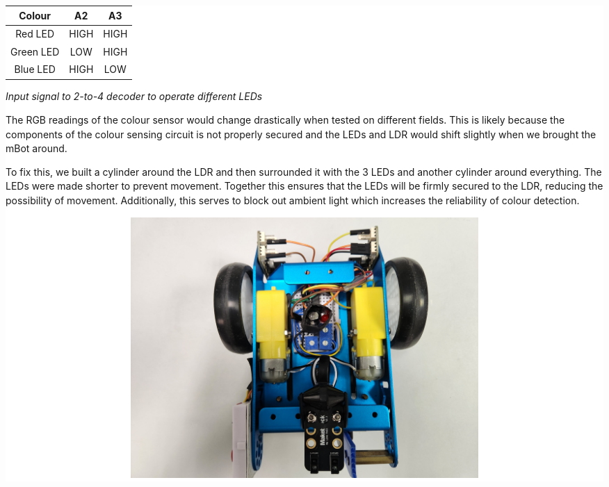 |    Colour   |    A2   |   A3  |
|:-----------:|:-------:|:-----:|
|   Red LED   |   HIGH  |  HIGH |
|  Green LED  |   LOW   |  HIGH |
|   Blue LED  |   HIGH  |  LOW  |

*Input signal to 2-to-4 decoder to operate different LEDs* 

</div>

The RGB readings of the colour sensor would change drastically when tested on different fields. This is likely because the components of the colour sensing circuit is not properly secured and the LEDs and LDR would shift slightly when we brought the mBot around. 

To fix this, we built a cylinder around the LDR and then surrounded it with the 3 LEDs and another cylinder around everything. The LEDs were made shorter to prevent movement. Together this ensures that the LEDs will be firmly secured to the LDR, reducing the possibility of movement. Additionally, this serves to block out ambient light which increases the reliability of colour detection. 

<div align="center">

<img src="images/under-side.jpg" width="500">
